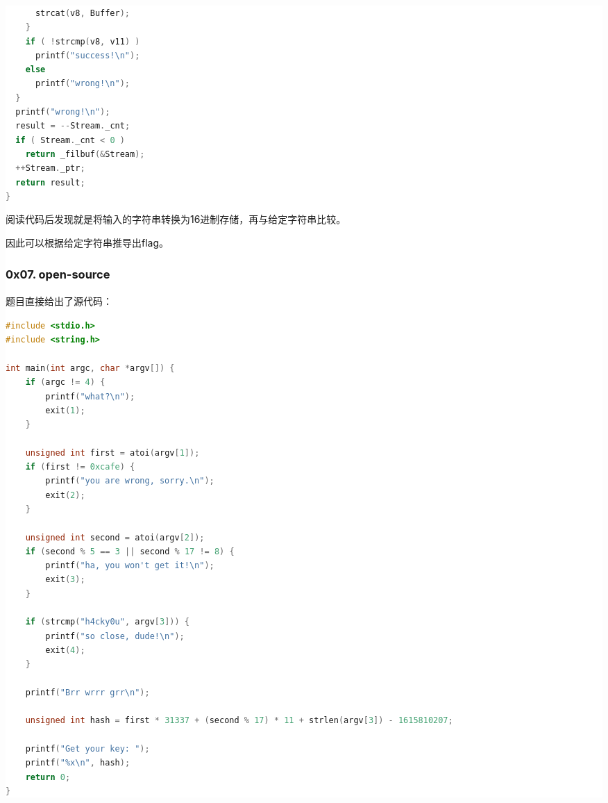 ```cpp
      strcat(v8, Buffer);
    }
    if ( !strcmp(v8, v11) )
      printf("success!\n");
    else
      printf("wrong!\n");
  }
  printf("wrong!\n");
  result = --Stream._cnt;
  if ( Stream._cnt < 0 )
    return _filbuf(&Stream);
  ++Stream._ptr;
  return result;
}
```

阅读代码后发现就是将输入的字符串转换为16进制存储，再与给定字符串比较。

因此可以根据给定字符串推导出flag。



### 0x07. open-source

题目直接给出了源代码：

```cpp
#include <stdio.h>
#include <string.h>

int main(int argc, char *argv[]) {
    if (argc != 4) {
    	printf("what?\n");
    	exit(1);
    }

    unsigned int first = atoi(argv[1]);
    if (first != 0xcafe) {
    	printf("you are wrong, sorry.\n");
    	exit(2);
    }

    unsigned int second = atoi(argv[2]);
    if (second % 5 == 3 || second % 17 != 8) {
    	printf("ha, you won't get it!\n");
    	exit(3);
    }

    if (strcmp("h4cky0u", argv[3])) {
    	printf("so close, dude!\n");
    	exit(4);
    }

    printf("Brr wrrr grr\n");

    unsigned int hash = first * 31337 + (second % 17) * 11 + strlen(argv[3]) - 1615810207;

    printf("Get your key: ");
    printf("%x\n", hash);
    return 0;
}
```
